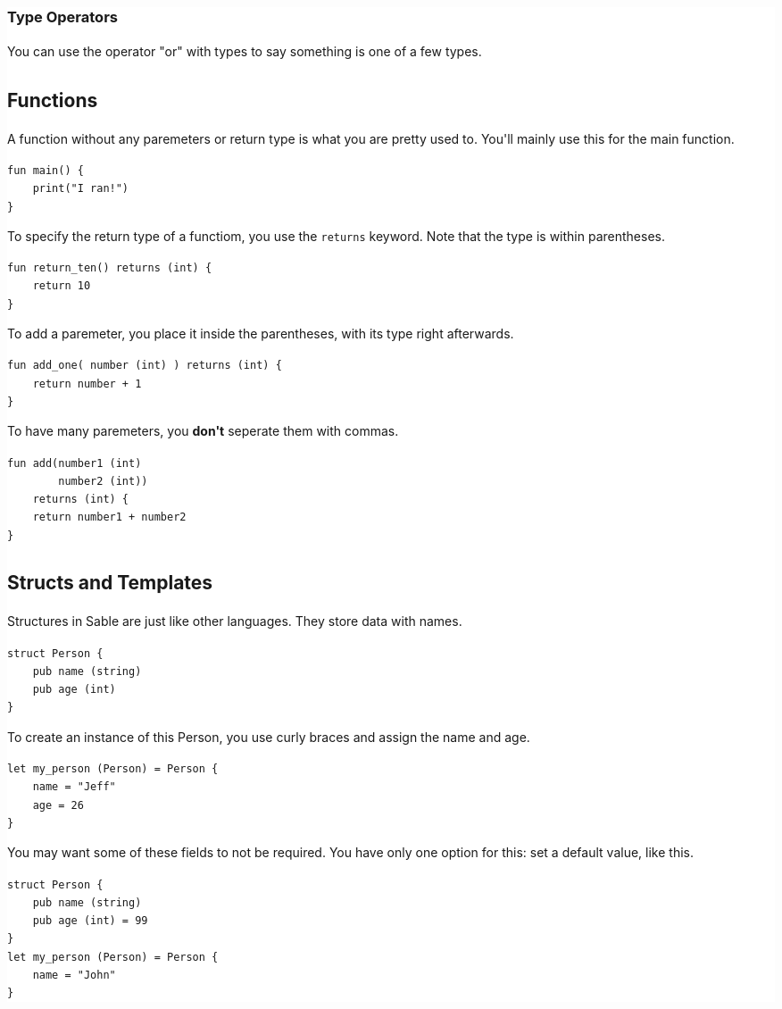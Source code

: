 ### Type Operators
You can use the operator "or" with types to say something is one of a few types.

## Functions
A function without any paremeters or return type is what you are pretty used to. You'll mainly use this for the main function.
```
fun main() {
    print("I ran!")
}
```

To specify the return type of a functiom, you use the `returns` keyword. Note that the type is within parentheses.
```
fun return_ten() returns (int) {
    return 10
}
```

To add a paremeter, you place it inside the parentheses, with its type right afterwards.
```
fun add_one( number (int) ) returns (int) {
    return number + 1
}
```

To have many paremeters, you **don't** seperate them with commas.
```
fun add(number1 (int) 
        number2 (int))
    returns (int) {
    return number1 + number2
}
```

## Structs and Templates
Structures in Sable are just like other languages. They store data with names.
```
struct Person {
    pub name (string)
    pub age (int)
}
```

To create an instance of this Person, you use curly braces and assign the name and age.
```
let my_person (Person) = Person {
    name = "Jeff"
    age = 26
}
```

You may want some of these fields to not be required. You have only one option for this: set a default value, like this.
```
struct Person {
    pub name (string)
    pub age (int) = 99
}
let my_person (Person) = Person {
    name = "John"
}
```
